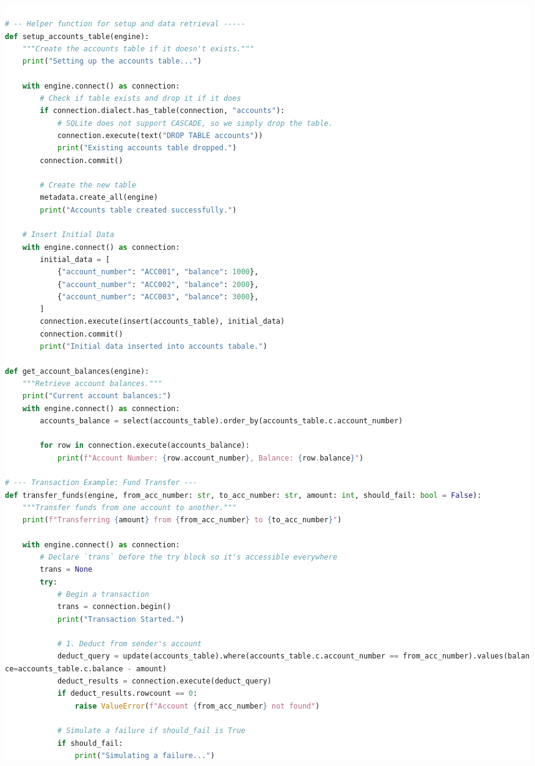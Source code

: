 ```python

# -- Helper function for setup and data retrieval -----
def setup_accounts_table(engine):
    """Create the accounts table if it doesn't exists."""
    print("Setting up the accounts table...")
    
    with engine.connect() as connection:
        # Check if table exists and drop it if it does
        if connection.dialect.has_table(connection, "accounts"):
            # SQLite does not support CASCADE, so we simply drop the table.
            connection.execute(text("DROP TABLE accounts"))
            print("Existing accounts table dropped.")
        connection.commit()
        
        # Create the new table
        metadata.create_all(engine)
        print("Accounts table created successfully.")

    # Insert Initial Data
    with engine.connect() as connection:
        initial_data = [
            {"account_number": "ACC001", "balance": 1000},
            {"account_number": "ACC002", "balance": 2000},
            {"account_number": "ACC003", "balance": 3000},
        ] 
        connection.execute(insert(accounts_table), initial_data)
        connection.commit()
        print("Initial data inserted into accounts tabale.")

def get_account_balances(engine):
    """Retrieve account balances.""" 
    print("Current account balances:")
    with engine.connect() as connection:
        accounts_balance = select(accounts_table).order_by(accounts_table.c.account_number)

        for row in connection.execute(accounts_balance):
            print(f"Account Number: {row.account_number}, Balance: {row.balance}")

# --- Transaction Example: Fund Transfer ---
def transfer_funds(engine, from_acc_number: str, to_acc_number: str, amount: int, should_fail: bool = False):
    """Transfer funds from one account to another.""" 
    print(f"Transferring {amount} from {from_acc_number} to {to_acc_number}")

    with engine.connect() as connection:
        # Declare `trans` before the try block so it's accessible everywhere
        trans = None
        try:
            # Begin a transaction
            trans = connection.begin()
            print("Transaction Started.")

            # 1. Deduct from sender's account
            deduct_query = update(accounts_table).where(accounts_table.c.account_number == from_acc_number).values(balance=accounts_table.c.balance - amount)
            deduct_results = connection.execute(deduct_query)
            if deduct_results.rowcount == 0:
                raise ValueError(f"Account {from_acc_number} not found")
            
            # Simulate a failure if should_fail is True
            if should_fail:
                print("Simulating a failure...") 
```
